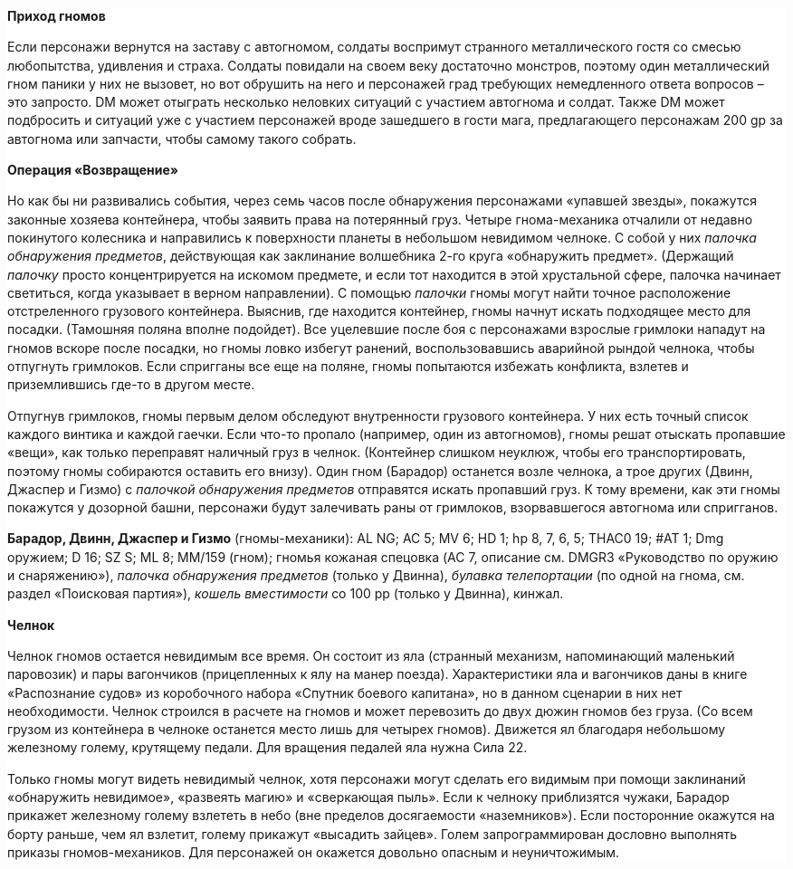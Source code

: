 **Приход гномов**

Если персонажи вернутся на заставу с автогномом, солдаты воспримут странного металлического гостя со смесью любопытства, удивления и страха. Солдаты повидали на своем веку достаточно монстров, поэтому один металлический гном паники у них не вызовет, но вот обрушить на него и персонажей град требующих немедленного ответа вопросов – это запросто. DM может отыграть несколько неловких ситуаций с участием автогнома и солдат. Также DM может подбросить и ситуаций уже с участием персонажей вроде зашедшего в гости мага, предлагающего персонажам 200 gp за автогнома или запчасти, чтобы самому такого собрать.

**Операция «Возвращение»**

Но как бы ни развивались события, через семь часов после обнаружения персонажами «упавшей звезды», покажутся законные хозяева контейнера, чтобы заявить права на потерянный груз. Четыре гнома-механика отчалили от недавно покинутого колесника и направились к поверхности планеты в небольшом невидимом челноке. С собой у них _палочка обнаружения предметов_, действующая как заклинание волшебника 2-го круга «обнаружить предмет». (Держащий _палочку_ просто концентрируется на искомом предмете, и если тот находится в этой хрустальной сфере, палочка начинает светиться, когда указывает в верном направлении). С помощью _палочки_ гномы могут найти точное расположение отстреленного грузового контейнера. Выяснив, где находится контейнер, гномы начнут искать подходящее место для посадки. (Тамошняя поляна вполне подойдет). Все уцелевшие после боя с персонажами взрослые гримлоки нападут на гномов вскоре после посадки, но гномы ловко избегут ранений, воспользовавшись аварийной рындой челнока, чтобы отпугнуть гримлоков. Если спригганы все еще на поляне, гномы попытаются избежать конфликта, взлетев и приземлившись где-то в другом месте.

Отпугнув гримлоков, гномы первым делом обследуют внутренности грузового контейнера. У них есть точный список каждого винтика и каждой гаечки. Если что-то пропало (например, один из автогномов), гномы решат отыскать пропавшие «вещи», как только переправят наличный груз в челнок. (Контейнер слишком неуклюж, чтобы его транспортировать, поэтому гномы собираются оставить его внизу). Один гном (Барадор) останется возле челнока, а трое других (Двинн, Джаспер и Гизмо) с _палочкой обнаружения предметов_ отправятся искать пропавший груз. К тому времени, как эти гномы покажутся у дозорной башни, персонажи будут залечивать раны от гримлоков, взорвавшегося автогнома или спригганов.

**Барадор, Двинн, Джаспер и Гизмо** (гномы-механики): AL NG; AC 5; MV 6; HD 1; hp 8, 7, 6, 5; THAC0 19; #AT 1; Dmg оружием; D 16; SZ S; ML 8; MM/159 (гном); гномья кожаная спецовка (AC 7, описание см. DMGR3 «Руководство по оружию и снаряжению»), _палочка обнаружения предметов_ (только у Двинна), _булавка телепортации_ (по одной на гнома, см. раздел «Поисковая партия»), _кошель вместимости_ со 100 pp (только у Двинна), кинжал.

**Челнок**

Челнок гномов остается невидимым все время. Он состоит из яла (странный механизм, напоминающий маленький паровозик) и пары вагончиков (прицепленных к ялу на манер поезда). Характеристики яла и вагончиков даны в книге «Распознание судов» из коробочного набора «Спутник боевого капитана», но в данном сценарии в них нет необходимости. Челнок строился в расчете на гномов и может перевозить до двух дюжин гномов без груза. (Со всем грузом из контейнера в челноке останется место лишь для четырех гномов). Движется ял благодаря небольшому железному голему, крутящему педали. Для вращения педалей яла нужна Сила 22.

Только гномы могут видеть невидимый челнок, хотя персонажи могут сделать его видимым при помощи заклинаний «обнаружить невидимое», «развеять магию» и «сверкающая пыль». Если к челноку приблизятся чужаки, Барадор прикажет железному голему взлететь в небо (вне пределов досягаемости «наземников»). Если посторонние окажутся на борту раньше, чем ял взлетит, голему прикажут «высадить зайцев». Голем запрограммирован дословно выполнять приказы гномов-механиков. Для персонажей он окажется довольно опасным и неуничтожимым.

